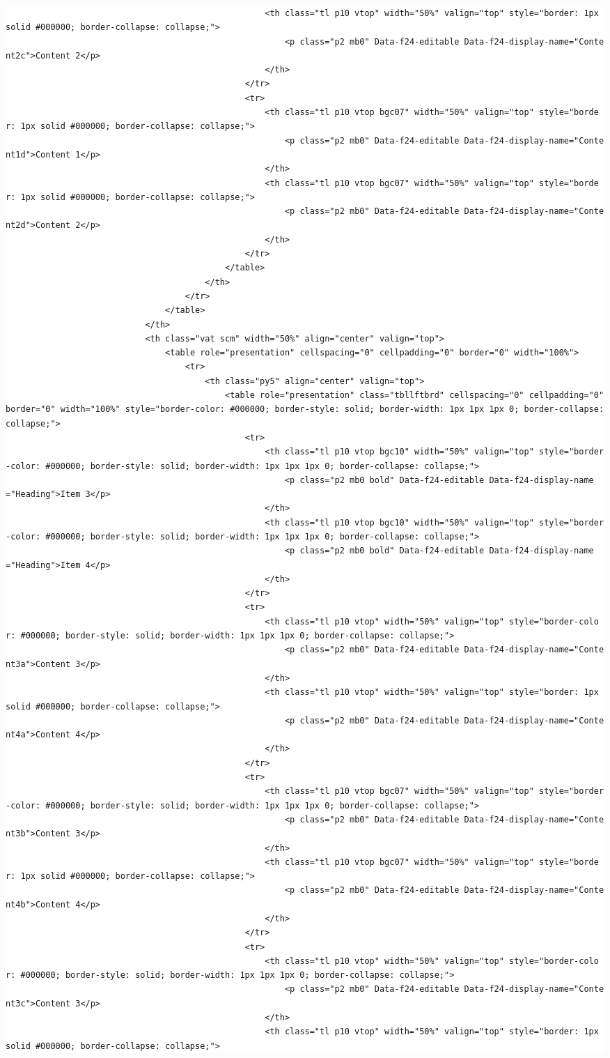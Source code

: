 											            <th class="tl p10 vtop" width="50%" valign="top" style="border: 1px solid #000000; border-collapse: collapse;">
											            	<p class="p2 mb0" Data-f24-editable Data-f24-display-name="Content2c">Content 2</p>
											            </th>
											        </tr>
											        <tr>
											            <th class="tl p10 vtop bgc07" width="50%" valign="top" style="border: 1px solid #000000; border-collapse: collapse;">
											            	<p class="p2 mb0" Data-f24-editable Data-f24-display-name="Content1d">Content 1</p>
											            </th>
											            <th class="tl p10 vtop bgc07" width="50%" valign="top" style="border: 1px solid #000000; border-collapse: collapse;">
											            	<p class="p2 mb0" Data-f24-editable Data-f24-display-name="Content2d">Content 2</p>
											            </th>
											        </tr>
												</table>
											</th>
										</tr>
									</table>
								</th>
								<th class="vat scm" width="50%" align="center" valign="top">
									<table role="presentation" cellspacing="0" cellpadding="0" border="0" width="100%">
										<tr>
											<th class="py5" align="center" valign="top">
												<table role="presentation" class="tbllftbrd" cellspacing="0" cellpadding="0" border="0" width="100%" style="border-color: #000000; border-style: solid; border-width: 1px 1px 1px 0; border-collapse: collapse;">
											       	<tr>
											            <th class="tl p10 vtop bgc10" width="50%" valign="top" style="border-color: #000000; border-style: solid; border-width: 1px 1px 1px 0; border-collapse: collapse;">
											            	<p class="p2 mb0 bold" Data-f24-editable Data-f24-display-name="Heading">Item 3</p>
											            </th>
											            <th class="tl p10 vtop bgc10" width="50%" valign="top" style="border-color: #000000; border-style: solid; border-width: 1px 1px 1px 0; border-collapse: collapse;">
											            	<p class="p2 mb0 bold" Data-f24-editable Data-f24-display-name="Heading">Item 4</p>
											            </th>
											        </tr>
											        <tr>
											            <th class="tl p10 vtop" width="50%" valign="top" style="border-color: #000000; border-style: solid; border-width: 1px 1px 1px 0; border-collapse: collapse;">
											            	<p class="p2 mb0" Data-f24-editable Data-f24-display-name="Content3a">Content 3</p>
											            </th>
											            <th class="tl p10 vtop" width="50%" valign="top" style="border: 1px solid #000000; border-collapse: collapse;">
											            	<p class="p2 mb0" Data-f24-editable Data-f24-display-name="Content4a">Content 4</p>
											            </th>
											        </tr>
											        <tr>
											            <th class="tl p10 vtop bgc07" width="50%" valign="top" style="border-color: #000000; border-style: solid; border-width: 1px 1px 1px 0; border-collapse: collapse;">
											            	<p class="p2 mb0" Data-f24-editable Data-f24-display-name="Content3b">Content 3</p>
											            </th>
											            <th class="tl p10 vtop bgc07" width="50%" valign="top" style="border: 1px solid #000000; border-collapse: collapse;">
											            	<p class="p2 mb0" Data-f24-editable Data-f24-display-name="Content4b">Content 4</p>
											            </th>
											        </tr>
											        <tr>
											            <th class="tl p10 vtop" width="50%" valign="top" style="border-color: #000000; border-style: solid; border-width: 1px 1px 1px 0; border-collapse: collapse;">
											            	<p class="p2 mb0" Data-f24-editable Data-f24-display-name="Content3c">Content 3</p>
											            </th>
											            <th class="tl p10 vtop" width="50%" valign="top" style="border: 1px solid #000000; border-collapse: collapse;">